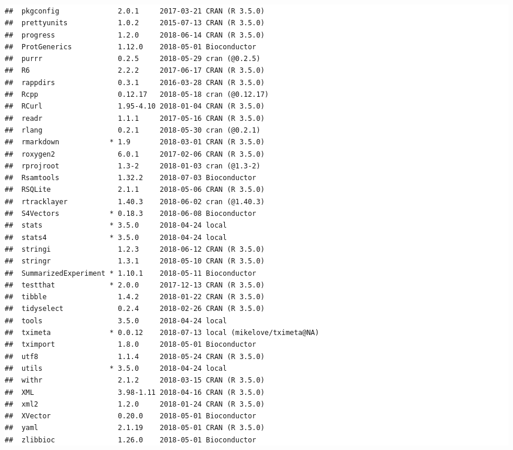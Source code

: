 ```
##  pkgconfig              2.0.1     2017-03-21 CRAN (R 3.5.0)             
##  prettyunits            1.0.2     2015-07-13 CRAN (R 3.5.0)             
##  progress               1.2.0     2018-06-14 CRAN (R 3.5.0)             
##  ProtGenerics           1.12.0    2018-05-01 Bioconductor               
##  purrr                  0.2.5     2018-05-29 cran (@0.2.5)              
##  R6                     2.2.2     2017-06-17 CRAN (R 3.5.0)             
##  rappdirs               0.3.1     2016-03-28 CRAN (R 3.5.0)             
##  Rcpp                   0.12.17   2018-05-18 cran (@0.12.17)            
##  RCurl                  1.95-4.10 2018-01-04 CRAN (R 3.5.0)             
##  readr                  1.1.1     2017-05-16 CRAN (R 3.5.0)             
##  rlang                  0.2.1     2018-05-30 cran (@0.2.1)              
##  rmarkdown            * 1.9       2018-03-01 CRAN (R 3.5.0)             
##  roxygen2               6.0.1     2017-02-06 CRAN (R 3.5.0)             
##  rprojroot              1.3-2     2018-01-03 cran (@1.3-2)              
##  Rsamtools              1.32.2    2018-07-03 Bioconductor               
##  RSQLite                2.1.1     2018-05-06 CRAN (R 3.5.0)             
##  rtracklayer            1.40.3    2018-06-02 cran (@1.40.3)             
##  S4Vectors            * 0.18.3    2018-06-08 Bioconductor               
##  stats                * 3.5.0     2018-04-24 local                      
##  stats4               * 3.5.0     2018-04-24 local                      
##  stringi                1.2.3     2018-06-12 CRAN (R 3.5.0)             
##  stringr                1.3.1     2018-05-10 CRAN (R 3.5.0)             
##  SummarizedExperiment * 1.10.1    2018-05-11 Bioconductor               
##  testthat             * 2.0.0     2017-12-13 CRAN (R 3.5.0)             
##  tibble                 1.4.2     2018-01-22 CRAN (R 3.5.0)             
##  tidyselect             0.2.4     2018-02-26 CRAN (R 3.5.0)             
##  tools                  3.5.0     2018-04-24 local                      
##  tximeta              * 0.0.12    2018-07-13 local (mikelove/tximeta@NA)
##  tximport               1.8.0     2018-05-01 Bioconductor               
##  utf8                   1.1.4     2018-05-24 CRAN (R 3.5.0)             
##  utils                * 3.5.0     2018-04-24 local                      
##  withr                  2.1.2     2018-03-15 CRAN (R 3.5.0)             
##  XML                    3.98-1.11 2018-04-16 CRAN (R 3.5.0)             
##  xml2                   1.2.0     2018-01-24 CRAN (R 3.5.0)             
##  XVector                0.20.0    2018-05-01 Bioconductor               
##  yaml                   2.1.19    2018-05-01 CRAN (R 3.5.0)             
##  zlibbioc               1.26.0    2018-05-01 Bioconductor
```
